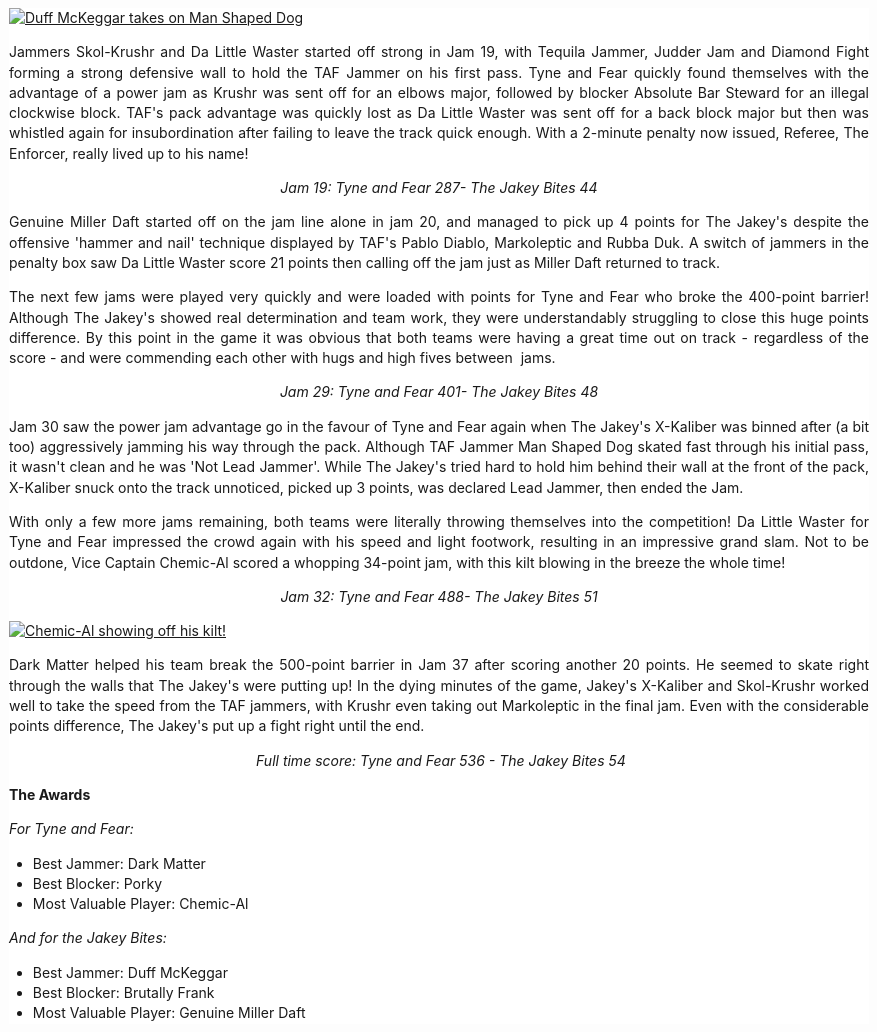
<a href="https://www.facebook.com/photo.php?fbid=299153133493372&amp;set=a.299146920160660.68858.128154623926558&amp;type=3&amp;theater" target="_blank"><img class="size-full wp-image-1187  " title="Duff McKeggar takes on Man Shaped Dog" src="http://scottishrollerderbyblog.com/2012/04/duff.jpg" alt="Duff McKeggar takes on Man Shaped Dog" width="614" height="407"></a>
<p style="text-align:justify;">Jammers Skol-Krushr and Da Little Waster started off strong in Jam 19, with Tequila Jammer, Judder Jam and Diamond Fight forming a strong defensive wall to hold the TAF Jammer on his first pass. Tyne and Fear quickly found themselves with the advantage of a power jam as Krushr was sent off for an elbows major, followed by blocker Absolute Bar Steward for an illegal clockwise block. TAF's pack advantage was quickly lost as Da Little Waster was sent off for a back block major but then was whistled again for insubordination after failing to leave the track quick enough. With a 2-minute penalty now issued, Referee, The Enforcer, really lived up to his name!</p>
<p style="text-align:center;"><em>Jam 19: <em>Tyne and Fear </em>287- <em>The Jakey Bites </em>44</em></p>
<p style="text-align:justify;">Genuine Miller Daft started off on the jam line alone in jam 20, and managed to pick up 4 points for The Jakey's despite the offensive 'hammer and nail' technique displayed by TAF's Pablo Diablo, Markoleptic and Rubba Duk. A switch of jammers in the penalty box saw Da Little Waster score 21 points then calling off the jam just as Miller Daft returned to track.</p>
<p style="text-align:justify;">The next few jams were played very quickly and were loaded with points for Tyne and Fear who broke the 400-point barrier! Although The Jakey's showed real determination and team work, they were understandably struggling to close this huge points difference. By this point in the game it was obvious that both teams were having a great time out on track - regardless of the score - and were commending each other with hugs and high fives between  jams.</p>
<p style="text-align:center;"><em>Jam 29: <em>Tyne and Fear </em>401- <em>The Jakey Bites </em>48</em></p>
<p style="text-align:justify;">Jam 30 saw the power jam advantage go in the favour of Tyne and Fear again when The Jakey's X-Kaliber was binned after (a bit too) aggressively jamming his way through the pack. Although TAF Jammer Man Shaped Dog skated fast through his initial pass, it wasn't clean and he was 'Not Lead Jammer'. While The Jakey's tried hard to hold him behind their wall at the front of the pack, X-Kaliber snuck onto the track unnoticed, picked up 3 points, was declared Lead Jammer, then ended the Jam.</p>
<p style="text-align:justify;">With only a few more jams remaining, both teams were literally throwing themselves into the competition! Da Little Waster for Tyne and Fear impressed the crowd again with his speed and light footwork, resulting in an impressive grand slam. Not to be outdone, Vice Captain Chemic-Al scored a whopping 34-point jam, with this kilt blowing in the breeze the whole time!</p>
<p style="text-align:center;"><em>Jam 32: <em>Tyne and Fear </em>488- <em>The Jakey Bites </em>51</em></p>


<a href="https://www.facebook.com/photo.php?fbid=299150150160337&amp;set=a.299146920160660.68858.128154623926558&amp;type=3&amp;theater" target="_blank"><img class="size-full wp-image-1188  " title="Chemic-Al showing off his kilt!" src="http://scottishrollerderbyblog.com/2012/04/chemic-al.jpg" alt="Chemic-Al showing off his kilt!" width="614" height="407"></a>
<p style="text-align:justify;">Dark Matter helped his team break the 500-point barrier in Jam 37 after scoring another 20 points. He seemed to skate right through the walls that The Jakey's were putting up! In the dying minutes of the game, Jakey's X-Kaliber and Skol-Krushr worked well to take the speed from the TAF jammers, with Krushr even taking out Markoleptic in the final jam. Even with the considerable points difference, The Jakey's put up a fight right until the end.</p>
<p style="text-align:center;"> <em>Full time score: <em>Tyne and Fear </em>536 - <em>The Jakey Bites </em>54</em></p>
<p style="text-align:justify;"><strong>The Awards</strong></p>
<p style="text-align:justify;"><em>For Tyne and Fear:</em></p>

<ul>
	<li>Best Jammer: Dark Matter</li>
	<li>Best Blocker: Porky</li>
	<li>Most Valuable Player: Chemic-Al</li>
</ul>
<p style="text-align:justify;"><em>And for the Jakey Bites:</em></p>

<ul>
	<li>Best Jammer: Duff McKeggar</li>
	<li>Best Blocker: Brutally Frank</li>
	<li>Most Valuable Player: Genuine Miller Daft</li>
</ul></body></html>
